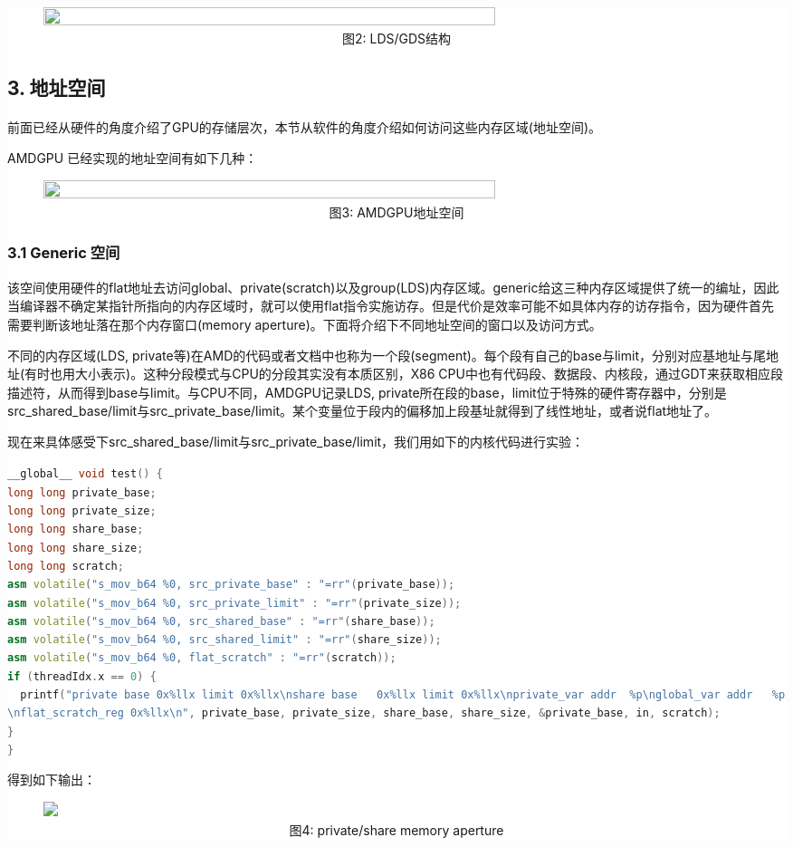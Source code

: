 <figure>
    <img src="{{ site.baseurl }}/Img/AMDGPU/MemInst_2.png" width="80%" height="80%">
  <center> 图2: LDS/GDS结构</center>
</figure>

## 3. 地址空间

前面已经从硬件的角度介绍了GPU的存储层次，本节从软件的角度介绍如何访问这些内存区域(地址空间)。

AMDGPU 已经实现的地址空间有如下几种：

<figure>
    <img src="{{ site.baseurl }}/Img/AMDGPU/MemInst_3.png" width="80%" height="80%">
  <center> 图3: AMDGPU地址空间</center>
</figure>

### 3.1 Generic 空间

该空间使用硬件的flat地址去访问global、private(scratch)以及group(LDS)内存区域。generic给这三种内存区域提供了统一的编址，因此当编译器不确定某指针所指向的内存区域时，就可以使用flat指令实施访存。但是代价是效率可能不如具体内存的访存指令，因为硬件首先需要判断该地址落在那个内存窗口(memory aperture)。下面将介绍下不同地址空间的窗口以及访问方式。

不同的内存区域(LDS, private等)在AMD的代码或者文档中也称为一个段(segment)。每个段有自己的base与limit，分别对应基地址与尾地址(有时也用大小表示)。这种分段模式与CPU的分段其实没有本质区别，X86 CPU中也有代码段、数据段、内核段，通过GDT来获取相应段描述符，从而得到base与limit。与CPU不同，AMDGPU记录LDS, private所在段的base，limit位于特殊的硬件寄存器中，分别是src_shared_base/limit与src_private_base/limit。某个变量位于段内的偏移加上段基址就得到了线性地址，或者说flat地址了。

现在来具体感受下src_shared_base/limit与src_private_base/limit，我们用如下的内核代码进行实验：

```cpp
__global__ void test() {
long long private_base;
long long private_size;
long long share_base;
long long share_size;
long long scratch;
asm volatile("s_mov_b64 %0, src_private_base" : "=rr"(private_base));
asm volatile("s_mov_b64 %0, src_private_limit" : "=rr"(private_size));
asm volatile("s_mov_b64 %0, src_shared_base" : "=rr"(share_base));
asm volatile("s_mov_b64 %0, src_shared_limit" : "=rr"(share_size));
asm volatile("s_mov_b64 %0, flat_scratch" : "=rr"(scratch));
if (threadIdx.x == 0) {
  printf("private base 0x%llx limit 0x%llx\nshare base   0x%llx limit 0x%llx\nprivate_var addr  %p\nglobal_var addr   %p\nflat_scratch_reg 0x%llx\n", private_base, private_size, share_base, share_size, &private_base, in, scratch);
}
}
```

得到如下输出：
<figure>
  <img src="{{ site.baseurl }}/Img/AMDGPU/MemInst_4.png">
<center> 图4: private/share memory aperture</center>
</figure>
